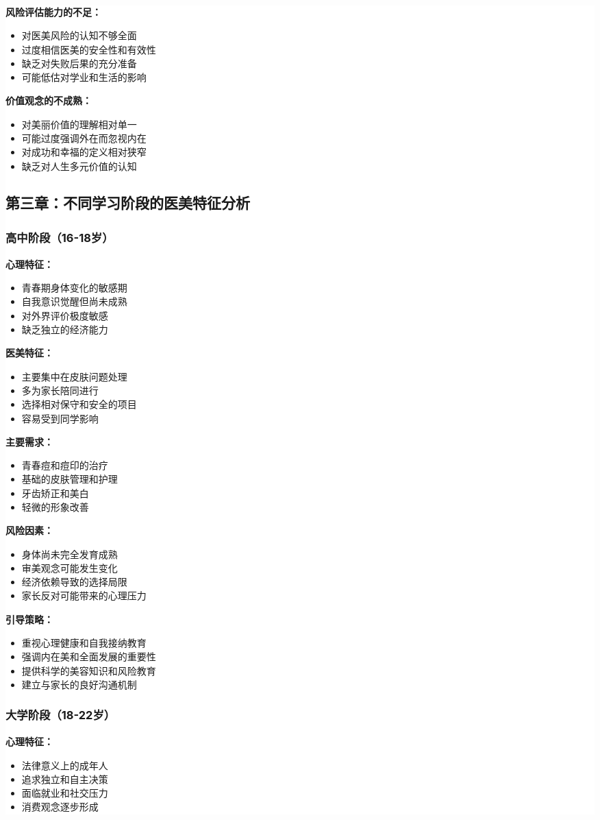 **风险评估能力的不足：**
- 对医美风险的认知不够全面
- 过度相信医美的安全性和有效性
- 缺乏对失败后果的充分准备
- 可能低估对学业和生活的影响

**价值观念的不成熟：**
- 对美丽价值的理解相对单一
- 可能过度强调外在而忽视内在
- 对成功和幸福的定义相对狭窄
- 缺乏对人生多元价值的认知

## 第三章：不同学习阶段的医美特征分析

### 高中阶段（16-18岁）

**心理特征：**
- 青春期身体变化的敏感期
- 自我意识觉醒但尚未成熟
- 对外界评价极度敏感
- 缺乏独立的经济能力

**医美特征：**
- 主要集中在皮肤问题处理
- 多为家长陪同进行
- 选择相对保守和安全的项目
- 容易受到同学影响

**主要需求：**
- 青春痘和痘印的治疗
- 基础的皮肤管理和护理
- 牙齿矫正和美白
- 轻微的形象改善

**风险因素：**
- 身体尚未完全发育成熟
- 审美观念可能发生变化
- 经济依赖导致的选择局限
- 家长反对可能带来的心理压力

**引导策略：**
- 重视心理健康和自我接纳教育
- 强调内在美和全面发展的重要性
- 提供科学的美容知识和风险教育
- 建立与家长的良好沟通机制

### 大学阶段（18-22岁）

**心理特征：**
- 法律意义上的成年人
- 追求独立和自主决策
- 面临就业和社交压力
- 消费观念逐步形成
